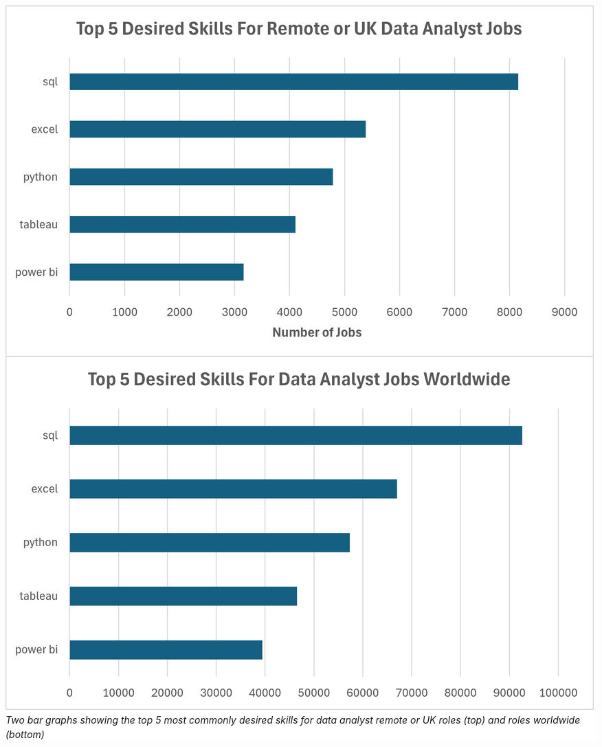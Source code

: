 ![Most In-Demand Data Analyst Skills Remote/UK & Worldwide](assets\3_top_demanded_skills.png)
_Two bar graphs showing the top 5 most commonly desired skills for data analyst remote or UK roles (top) and roles worldwide (bottom)_
